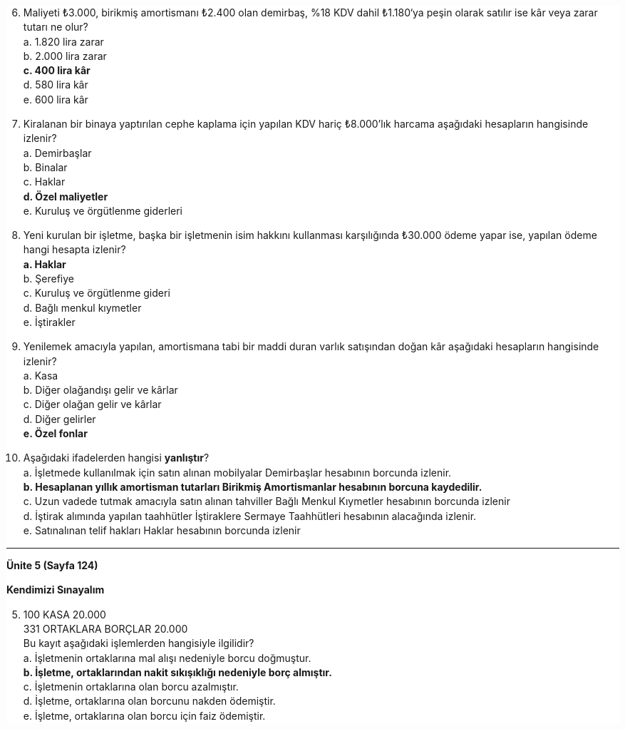 6. Maliyeti ₺3.000, birikmiş amortismanı ₺2.400 olan demirbaş, %18 KDV dahil ₺1.180‘ya peşin olarak satılır ise kâr veya zarar tutarı ne olur?  
    a. 1.820 lira zarar  
    b. 2.000 lira zarar  
    **c. 400 lira kâr**  
    d. 580 lira kâr  
    e. 600 lira kâr
    
7. Kiralanan bir binaya yaptırılan cephe kaplama için yapılan KDV hariç ₺8.000’lık harcama aşağıdaki hesapların hangisinde izlenir?  
    a. Demirbaşlar  
    b. Binalar  
    c. Haklar  
    **d. Özel maliyetler**  
    e. Kuruluş ve örgütlenme giderleri
    
8. Yeni kurulan bir işletme, başka bir işletmenin isim hakkını kullanması karşılığında ₺30.000 ödeme yapar ise, yapılan ödeme hangi hesapta izlenir?  
    **a. Haklar**  
    b. Şerefiye  
    c. Kuruluş ve örgütlenme gideri  
    d. Bağlı menkul kıymetler  
    e. İştirakler
    
9. Yenilemek amacıyla yapılan, amortismana tabi bir maddi duran varlık satışından doğan kâr aşağıdaki hesapların hangisinde izlenir?  
    a. Kasa  
    b. Diğer olağandışı gelir ve kârlar  
    c. Diğer olağan gelir ve kârlar  
    d. Diğer gelirler  
    **e. Özel fonlar**
    
10. Aşağıdaki ifadelerden hangisi **yanlıştır**?  
    a. İşletmede kullanılmak için satın alınan mobilyalar Demirbaşlar hesabının borcunda izlenir.  
    **b. Hesaplanan yıllık amortisman tutarları Birikmiş Amortismanlar hesabının borcuna kaydedilir.**  
    c. Uzun vadede tutmak amacıyla satın alınan tahviller Bağlı Menkul Kıymetler hesabının borcunda izlenir  
    d. İştirak alımında yapılan taahhütler İştiraklere Sermaye Taahhütleri hesabının alacağında izlenir.  
    e. Satınalınan telif hakları Haklar hesabının borcunda izlenir
    

---

**Ünite 5 (Sayfa 124)**

**Kendimizi Sınayalım**


    
    
    

    

5. 100 KASA 20.000  
    331 ORTAKLARA BORÇLAR 20.000  
    Bu kayıt aşağıdaki işlemlerden hangisiyle ilgilidir?  
    a. İşletmenin ortaklarına mal alışı nedeniyle borcu doğmuştur.  
    **b. İşletme, ortaklarından nakit sıkışıklığı nedeniyle borç almıştır.**  
    c. İşletmenin ortaklarına olan borcu azalmıştır.  
    d. İşletme, ortaklarına olan borcunu nakden ödemiştir.  
    e. İşletme, ortaklarına olan borcu için faiz ödemiştir.
    